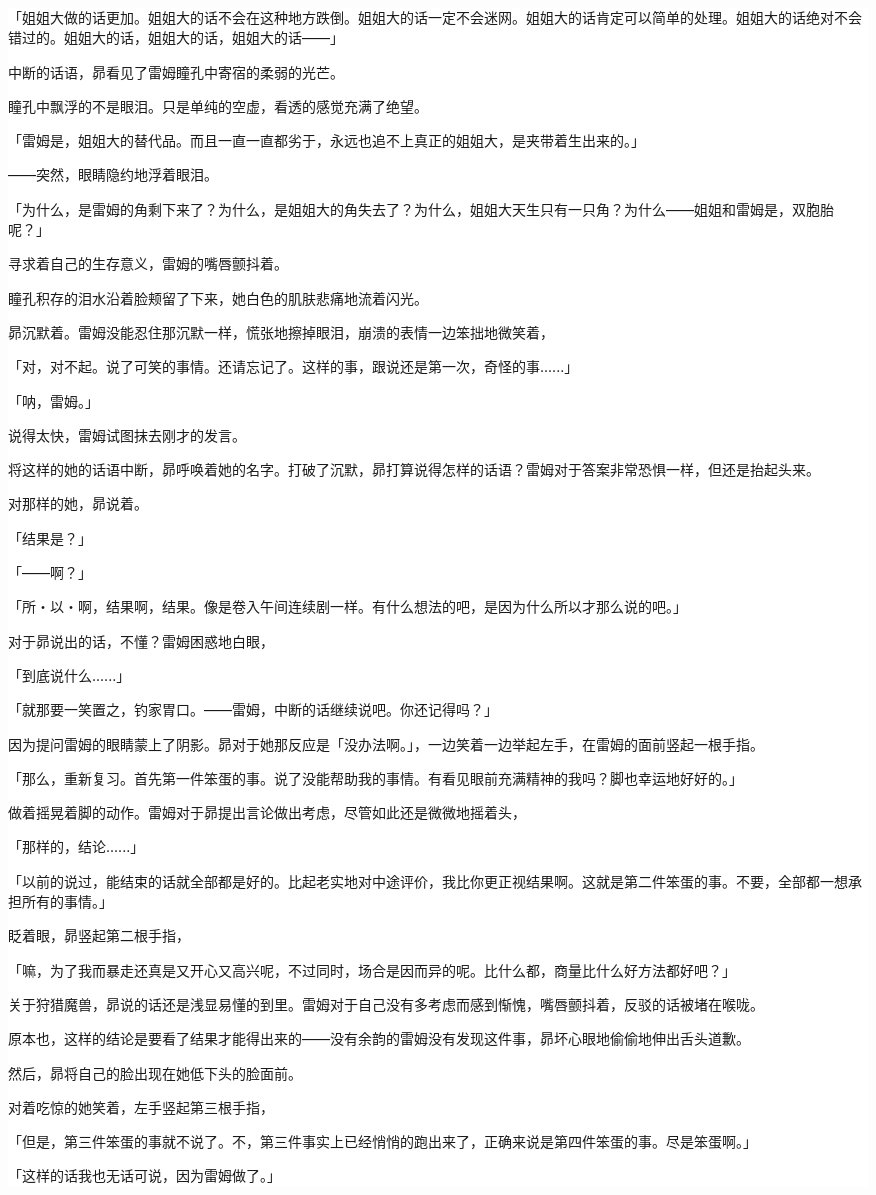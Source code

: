 「姐姐大做的话更加。姐姐大的话不会在这种地方跌倒。姐姐大的话一定不会迷网。姐姐大的话肯定可以简单的处理。姐姐大的话绝对不会错过的。姐姐大的话，姐姐大的话，姐姐大的话――」

中断的话语，昴看见了雷姆瞳孔中寄宿的柔弱的光芒。

瞳孔中飘浮的不是眼泪。只是单纯的空虚，看透的感觉充满了绝望。

「雷姆是，姐姐大的替代品。而且一直一直都劣于，永远也追不上真正的姐姐大，是夹带着生出来的。」

――突然，眼睛隐约地浮着眼泪。

「为什么，是雷姆的角剩下来了？为什么，是姐姐大的角失去了？为什么，姐姐大天生只有一只角？为什么――姐姐和雷姆是，双胞胎呢？」

寻求着自己的生存意义，雷姆的嘴唇颤抖着。

瞳孔积存的泪水沿着脸颊留了下来，她白色的肌肤悲痛地流着闪光。

昴沉默着。雷姆没能忍住那沉默一样，慌张地擦掉眼泪，崩溃的表情一边笨拙地微笑着，

「对，对不起。说了可笑的事情。还请忘记了。这样的事，跟说还是第一次，奇怪的事......」

「呐，雷姆。」

说得太快，雷姆试图抹去刚才的发言。

将这样的她的话语中断，昴呼唤着她的名字。打破了沉默，昴打算说得怎样的话语？雷姆对于答案非常恐惧一样，但还是抬起头来。

对那样的她，昴说着。

「结果是？」

「――啊？」

「所・以・啊，结果啊，结果。像是卷入午间连续剧一样。有什么想法的吧，是因为什么所以才那么说的吧。」

对于昴说出的话，不懂？雷姆困惑地白眼，

「到底说什么......」

「就那要一笑置之，钓家胃口。――雷姆，中断的话继续说吧。你还记得吗？」

因为提问雷姆的眼睛蒙上了阴影。昴对于她那反应是「没办法啊。」，一边笑着一边举起左手，在雷姆的面前竖起一根手指。

「那么，重新复习。首先第一件笨蛋的事。说了没能帮助我的事情。有看见眼前充满精神的我吗？脚也幸运地好好的。」

做着摇晃着脚的动作。雷姆对于昴提出言论做出考虑，尽管如此还是微微地摇着头，

「那样的，结论......」

「以前的说过，能结束的话就全部都是好的。比起老实地对中途评价，我比你更正视结果啊。这就是第二件笨蛋的事。不要，全部都一想承担所有的事情。」

眨着眼，昴竖起第二根手指，

「嘛，为了我而暴走还真是又开心又高兴呢，不过同时，场合是因而异的呢。比什么都，商量比什么好方法都好吧？」

关于狩猎魔兽，昴说的话还是浅显易懂的到里。雷姆对于自己没有多考虑而感到惭愧，嘴唇颤抖着，反驳的话被堵在喉咙。

原本也，这样的结论是要看了结果才能得出来的――没有余韵的雷姆没有发现这件事，昴坏心眼地偷偷地伸出舌头道歉。

然后，昴将自己的脸出现在她低下头的脸面前。

对着吃惊的她笑着，左手竖起第三根手指，

「但是，第三件笨蛋的事就不说了。不，第三件事实上已经悄悄的跑出来了，正确来说是第四件笨蛋的事。尽是笨蛋啊。」

「这样的话我也无话可说，因为雷姆做了。」
